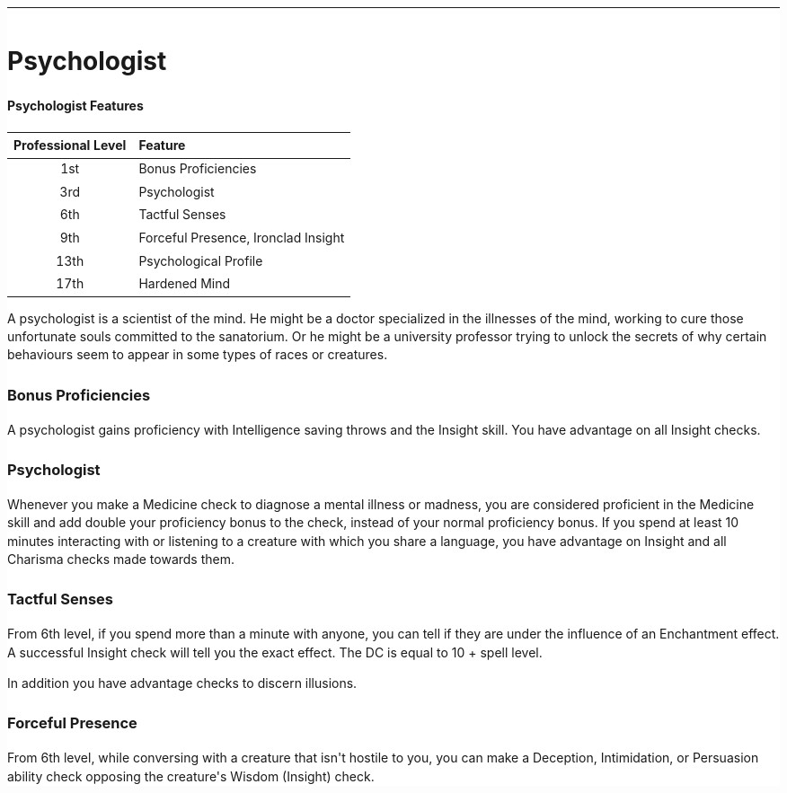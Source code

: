 



<hr class="classdivider">
<h1><a class="internal-link" name="internal-psychologist">Psychologist</a></h1>
<div class="featuresTable">

#### Psychologist Features
| Professional Level | Feature |
| :----------------: | :------ |
| 1st | Bonus Proficiencies |
| 3rd | Psychologist |
| 6th | Tactful Senses |
| 9th | Forceful Presence, Ironclad Insight |
| 13th | Psychological Profile |
| 17th | Hardened Mind |

</div>

A psychologist is a scientist of the mind. He might be a doctor specialized in the illnesses of the mind, working to cure those unfortunate souls committed to the sanatorium. Or he might be a university professor trying to unlock the secrets of why certain behaviours seem to appear in some types of races or creatures.




### Bonus Proficiencies
A psychologist gains proficiency with Intelligence saving throws and the Insight skill. You have advantage on all Insight checks.

### Psychologist
Whenever you make a Medicine check to diagnose a mental illness or madness, you are considered proficient in the Medicine skill and add double your proficiency bonus to the check, instead of your normal proficiency bonus. If you spend at least 10 minutes interacting with or listening to a creature with which you share a language, you have advantage on Insight and all Charisma checks made towards them.

### Tactful Senses
From 6th level, if you spend more than a minute with anyone, you can tell if they are under the influence of an Enchantment effect. A successful Insight check will tell you the exact effect. The DC is equal to 10 + spell level.

In addition you have advantage checks to discern illusions.



### Forceful Presence
From 6th level, while conversing with a creature that isn't hostile to you, you can make a Deception, Intimidation, or Persuasion ability check opposing the creature's Wisdom (Insight) check.
